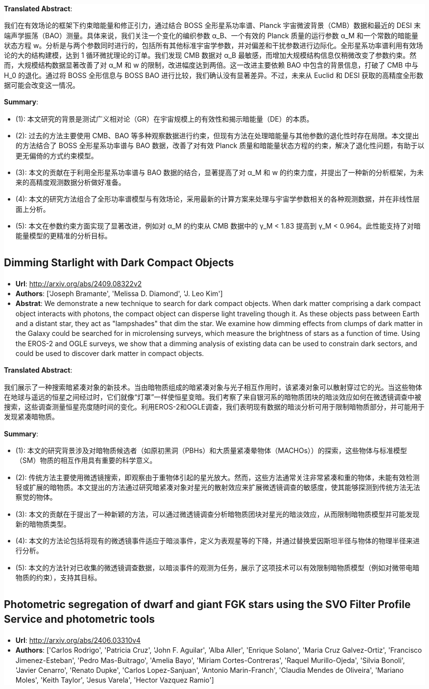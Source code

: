 
**Translated Abstract**: 

我们在有效场论的框架下约束暗能量和修正引力，通过结合 BOSS 全形星系功率谱、Planck 宇宙微波背景（CMB）数据和最近的 DESI 末端声学振荡（BAO）测量。具体来说，我们关注一个变化的编织参数 α_B、一个有效的 Planck 质量的运行参数 α_M 和一个常数的暗能量状态方程 w。分析是与两个参数同时进行的，包括所有其他标准宇宙学参数，并对偏差和干扰参数进行边际化。全形星系功率谱利用有效场论的大的结构建模，达到 1 循环微扰理论的订单。我们发现 CMB 数据对 α_B 最敏感，而增加大规模结构信息仅稍微改变了参数约束。然而，大规模结构数据显著改善了对 α_M 和 w 的限制，改进幅度达到两倍。这一改进主要依赖 BAO 中包含的背景信息，打破了 CMB 中与 H_0 的退化。通过将 BOSS 全形信息与 BOSS BAO 进行比较，我们确认没有显著差异。不过，未来从 Euclid 和 DESI 获取的高精度全形数据可能会改变这一情况。

**Summary**:

- (1): 本文研究的背景是测试广义相对论（GR）在宇宙规模上的有效性和揭示暗能量（DE）的本质。

- (2): 过去的方法主要使用 CMB、BAO 等多种观察数据进行约束，但现有方法在处理暗能量与其他参数的退化性时存在局限。本文提出的方法结合了 BOSS 全形星系功率谱与 BAO 数据，改善了对有效 Planck 质量和暗能量状态方程的约束，解决了退化性问题，有助于以更无偏倚的方式约束模型。

- (3): 本文的贡献在于利用全形星系功率谱与 BAO 数据的结合，显著提高了对 α_M 和 w 的约束力度，并提出了一种新的分析框架，为未来的高精度观测数据分析做好准备。

- (4): 本文的研究方法组合了全形功率谱模型与有效场论，采用最新的计算方案来处理与宇宙学参数相关的各种观测数据，并在非线性层面上分析。

- (5): 本文在参数约束方面实现了显著改进，例如对 α_M 的约束从 CMB 数据中的 γ_M < 1.83 提高到 γ_M < 0.964。此性能支持了对暗能量模型的更精准的分析目标。


## Dimming Starlight with Dark Compact Objects
- **Url**: http://arxiv.org/abs/2409.08322v2
- **Authors**: ['Joseph Bramante', 'Melissa D. Diamond', 'J. Leo Kim']
- **Abstrat**: We demonstrate a new technique to search for dark compact objects. When dark matter comprising a dark compact object interacts with photons, the compact object can disperse light traveling though it. As these objects pass between Earth and a distant star, they act as "lampshades" that dim the star. We examine how dimming effects from clumps of dark matter in the Galaxy could be searched for in microlensing surveys, which measure the brightness of stars as a function of time. Using the EROS-2 and OGLE surveys, we show that a dimming analysis of existing data can be used to constrain dark sectors, and could be used to discover dark matter in compact objects.


**Translated Abstract**: 

我们展示了一种搜索暗紧凑对象的新技术。当由暗物质组成的暗紧凑对象与光子相互作用时，该紧凑对象可以散射穿过它的光。当这些物体在地球与遥远的恒星之间经过时，它们就像“灯罩”一样使恒星变暗。我们考察了来自银河系的暗物质团块的暗淡效应如何在微透镜调查中被搜索，这些调查测量恒星亮度随时间的变化。利用EROS-2和OGLE调查，我们表明现有数据的暗淡分析可用于限制暗物质部分，并可能用于发现紧凑暗物质。

**Summary**:

- (1): 本文的研究背景涉及对暗物质候选者（如原初黑洞（PBHs）和大质量紧凑晕物体（MACHOs））的探索，这些物体与标准模型（SM）物质的相互作用具有重要的科学意义。

- (2): 传统方法主要使用微透镜搜索，即观察由于重物体引起的星光放大。然而，这些方法通常关注非常紧凑和重的物体，未能有效检测轻或扩展的暗物质。本文提出的方法通过研究暗紧凑对象对星光的散射效应来扩展微透镜调查的敏感度，使其能够探测到传统方法无法察觉的物体。

- (3): 本文的贡献在于提出了一种新颖的方法，可以通过微透镜调查分析暗物质团块对星光的暗淡效应，从而限制暗物质模型并可能发现新的暗物质类型。

- (4): 本文的方法论包括将现有的微透镜事件适应于暗淡事件，定义为表观星等的下降，并通过替换爱因斯坦半径与物体的物理半径来进行分析。

- (5): 本文的方法针对已收集的微透镜调查数据，以暗淡事件的观测为任务，展示了这项技术可以有效限制暗物质模型（例如对微带电暗物质的约束），支持其目标。


## Photometric segregation of dwarf and giant FGK stars using the SVO Filter Profile Service and photometric tools
- **Url**: http://arxiv.org/abs/2406.03310v4
- **Authors**: ['Carlos Rodrigo', 'Patricia Cruz', 'John F. Aguilar', 'Alba Aller', 'Enrique Solano', 'Maria Cruz Galvez-Ortiz', 'Francisco Jimenez-Esteban', 'Pedro Mas-Buitrago', 'Amelia Bayo', 'Miriam Cortes-Contreras', 'Raquel Murillo-Ojeda', 'Silvia Bonoli', 'Javier Cenarro', 'Renato Dupke', 'Carlos Lopez-Sanjuan', 'Antonio Marin-Franch', 'Claudia Mendes de Oliveira', 'Mariano Moles', 'Keith Taylor', 'Jesus Varela', 'Hector Vazquez Ramio']